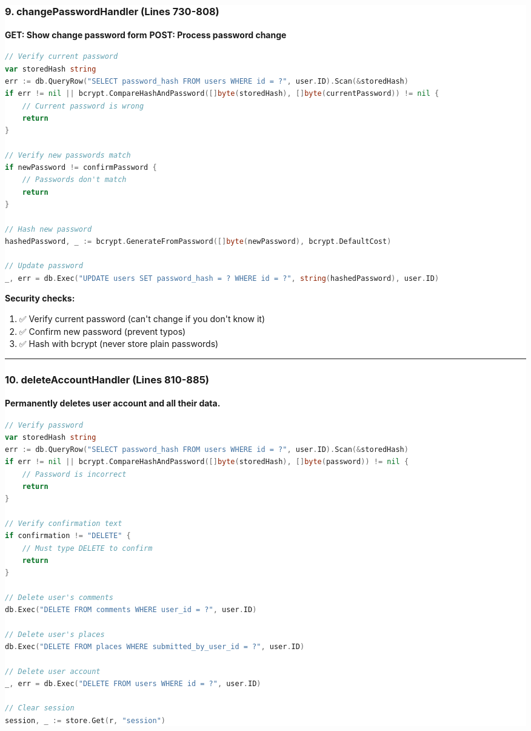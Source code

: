 ### 9. changePasswordHandler (Lines 730-808)

**GET: Show change password form**
**POST: Process password change**

```go
// Verify current password
var storedHash string
err := db.QueryRow("SELECT password_hash FROM users WHERE id = ?", user.ID).Scan(&storedHash)
if err != nil || bcrypt.CompareHashAndPassword([]byte(storedHash), []byte(currentPassword)) != nil {
	// Current password is wrong
	return
}

// Verify new passwords match
if newPassword != confirmPassword {
	// Passwords don't match
	return
}

// Hash new password
hashedPassword, _ := bcrypt.GenerateFromPassword([]byte(newPassword), bcrypt.DefaultCost)

// Update password
_, err = db.Exec("UPDATE users SET password_hash = ? WHERE id = ?", string(hashedPassword), user.ID)
```

**Security checks:**
1. ✅ Verify current password (can't change if you don't know it)
2. ✅ Confirm new password (prevent typos)
3. ✅ Hash with bcrypt (never store plain passwords)

---

### 10. deleteAccountHandler (Lines 810-885)

**Permanently deletes user account and all their data.**

```go
// Verify password
var storedHash string
err := db.QueryRow("SELECT password_hash FROM users WHERE id = ?", user.ID).Scan(&storedHash)
if err != nil || bcrypt.CompareHashAndPassword([]byte(storedHash), []byte(password)) != nil {
	// Password is incorrect
	return
}

// Verify confirmation text
if confirmation != "DELETE" {
	// Must type DELETE to confirm
	return
}

// Delete user's comments
db.Exec("DELETE FROM comments WHERE user_id = ?", user.ID)

// Delete user's places
db.Exec("DELETE FROM places WHERE submitted_by_user_id = ?", user.ID)

// Delete user account
_, err = db.Exec("DELETE FROM users WHERE id = ?", user.ID)

// Clear session
session, _ := store.Get(r, "session")
```